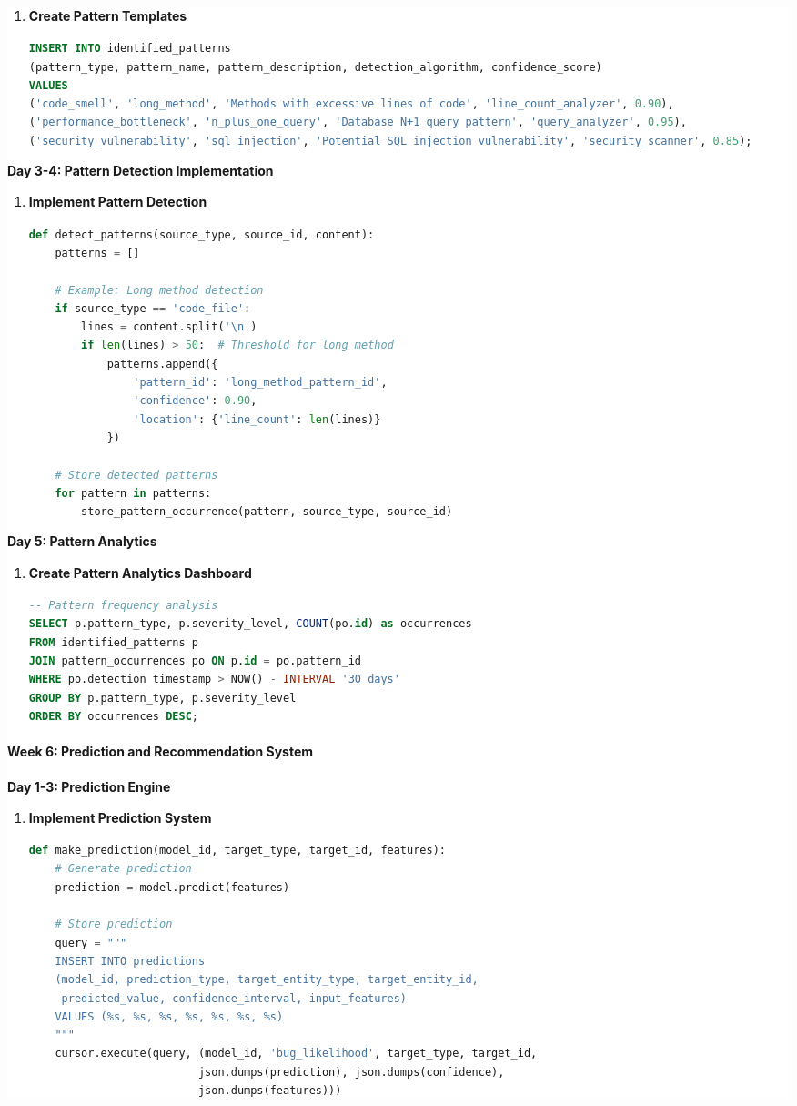 1. **Create Pattern Templates**
   ```sql
   INSERT INTO identified_patterns 
   (pattern_type, pattern_name, pattern_description, detection_algorithm, confidence_score)
   VALUES 
   ('code_smell', 'long_method', 'Methods with excessive lines of code', 'line_count_analyzer', 0.90),
   ('performance_bottleneck', 'n_plus_one_query', 'Database N+1 query pattern', 'query_analyzer', 0.95),
   ('security_vulnerability', 'sql_injection', 'Potential SQL injection vulnerability', 'security_scanner', 0.85);
   ```

**Day 3-4: Pattern Detection Implementation**

1. **Implement Pattern Detection**
   ```python
   def detect_patterns(source_type, source_id, content):
       patterns = []
       
       # Example: Long method detection
       if source_type == 'code_file':
           lines = content.split('\n')
           if len(lines) > 50:  # Threshold for long method
               patterns.append({
                   'pattern_id': 'long_method_pattern_id',
                   'confidence': 0.90,
                   'location': {'line_count': len(lines)}
               })
       
       # Store detected patterns
       for pattern in patterns:
           store_pattern_occurrence(pattern, source_type, source_id)
   ```

**Day 5: Pattern Analytics**

1. **Create Pattern Analytics Dashboard**
   ```sql
   -- Pattern frequency analysis
   SELECT p.pattern_type, p.severity_level, COUNT(po.id) as occurrences
   FROM identified_patterns p
   JOIN pattern_occurrences po ON p.id = po.pattern_id
   WHERE po.detection_timestamp > NOW() - INTERVAL '30 days'
   GROUP BY p.pattern_type, p.severity_level
   ORDER BY occurrences DESC;
   ```

#### Week 6: Prediction and Recommendation System

**Day 1-3: Prediction Engine**

1. **Implement Prediction System**
   ```python
   def make_prediction(model_id, target_type, target_id, features):
       # Generate prediction
       prediction = model.predict(features)
       
       # Store prediction
       query = """
       INSERT INTO predictions 
       (model_id, prediction_type, target_entity_type, target_entity_id, 
        predicted_value, confidence_interval, input_features)
       VALUES (%s, %s, %s, %s, %s, %s, %s)
       """
       cursor.execute(query, (model_id, 'bug_likelihood', target_type, target_id,
                             json.dumps(prediction), json.dumps(confidence),
                             json.dumps(features)))
   ```